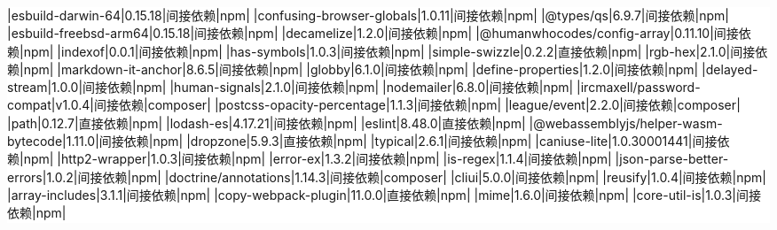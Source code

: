 |esbuild-darwin-64|0.15.18|间接依赖|npm|
|confusing-browser-globals|1.0.11|间接依赖|npm|
|@types/qs|6.9.7|间接依赖|npm|
|esbuild-freebsd-arm64|0.15.18|间接依赖|npm|
|decamelize|1.2.0|间接依赖|npm|
|@humanwhocodes/config-array|0.11.10|间接依赖|npm|
|indexof|0.0.1|间接依赖|npm|
|has-symbols|1.0.3|间接依赖|npm|
|simple-swizzle|0.2.2|直接依赖|npm|
|rgb-hex|2.1.0|间接依赖|npm|
|markdown-it-anchor|8.6.5|间接依赖|npm|
|globby|6.1.0|间接依赖|npm|
|define-properties|1.2.0|间接依赖|npm|
|delayed-stream|1.0.0|间接依赖|npm|
|human-signals|2.1.0|间接依赖|npm|
|nodemailer|6.8.0|间接依赖|npm|
|ircmaxell/password-compat|v1.0.4|间接依赖|composer|
|postcss-opacity-percentage|1.1.3|间接依赖|npm|
|league/event|2.2.0|间接依赖|composer|
|path|0.12.7|直接依赖|npm|
|lodash-es|4.17.21|间接依赖|npm|
|eslint|8.48.0|直接依赖|npm|
|@webassemblyjs/helper-wasm-bytecode|1.11.0|间接依赖|npm|
|dropzone|5.9.3|直接依赖|npm|
|typical|2.6.1|间接依赖|npm|
|caniuse-lite|1.0.30001441|间接依赖|npm|
|http2-wrapper|1.0.3|间接依赖|npm|
|error-ex|1.3.2|间接依赖|npm|
|is-regex|1.1.4|间接依赖|npm|
|json-parse-better-errors|1.0.2|间接依赖|npm|
|doctrine/annotations|1.14.3|间接依赖|composer|
|cliui|5.0.0|间接依赖|npm|
|reusify|1.0.4|间接依赖|npm|
|array-includes|3.1.1|间接依赖|npm|
|copy-webpack-plugin|11.0.0|直接依赖|npm|
|mime|1.6.0|间接依赖|npm|
|core-util-is|1.0.3|间接依赖|npm|
